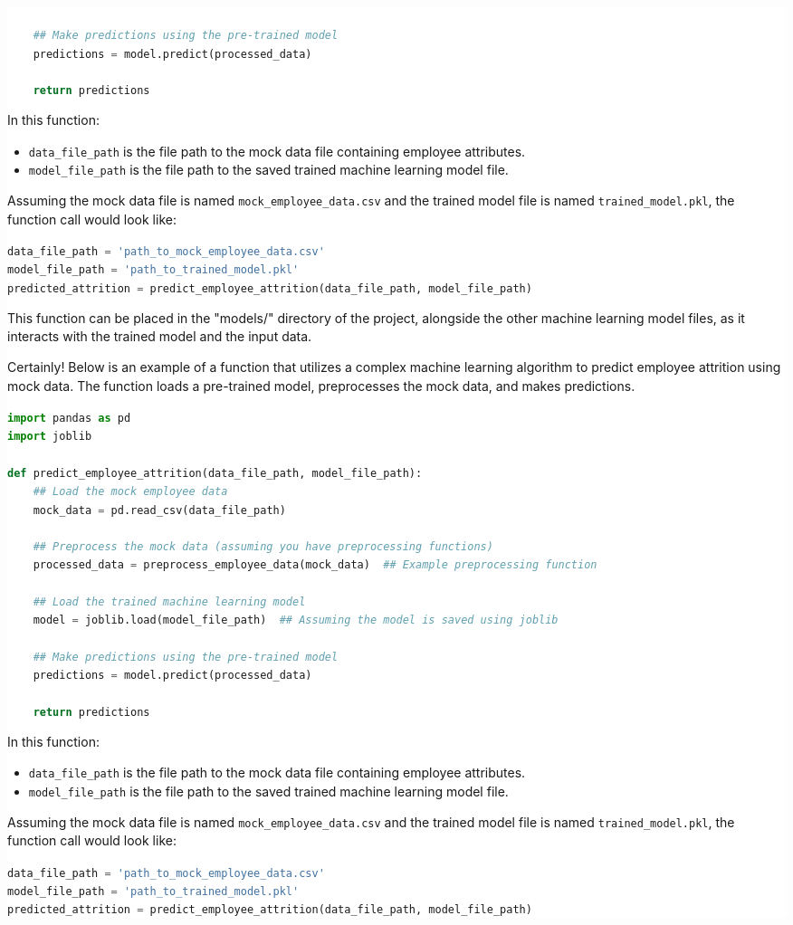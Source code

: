 ```python

    ## Make predictions using the pre-trained model
    predictions = model.predict(processed_data)

    return predictions
```

In this function:
- `data_file_path` is the file path to the mock data file containing employee attributes.
- `model_file_path` is the file path to the saved trained machine learning model file.

Assuming the mock data file is named `mock_employee_data.csv` and the trained model file is named `trained_model.pkl`, the function call would look like:

```python
data_file_path = 'path_to_mock_employee_data.csv'
model_file_path = 'path_to_trained_model.pkl'
predicted_attrition = predict_employee_attrition(data_file_path, model_file_path)
```

This function can be placed in the "models/" directory of the project, alongside the other machine learning model files, as it interacts with the trained model and the input data.

Certainly! Below is an example of a function that utilizes a complex machine learning algorithm to predict employee attrition using mock data. The function loads a pre-trained model, preprocesses the mock data, and makes predictions.

```python
import pandas as pd
import joblib

def predict_employee_attrition(data_file_path, model_file_path):
    ## Load the mock employee data
    mock_data = pd.read_csv(data_file_path)

    ## Preprocess the mock data (assuming you have preprocessing functions)
    processed_data = preprocess_employee_data(mock_data)  ## Example preprocessing function

    ## Load the trained machine learning model
    model = joblib.load(model_file_path)  ## Assuming the model is saved using joblib

    ## Make predictions using the pre-trained model
    predictions = model.predict(processed_data)

    return predictions
```

In this function:
- `data_file_path` is the file path to the mock data file containing employee attributes.
- `model_file_path` is the file path to the saved trained machine learning model file.

Assuming the mock data file is named `mock_employee_data.csv` and the trained model file is named `trained_model.pkl`, the function call would look like:

```python
data_file_path = 'path_to_mock_employee_data.csv'
model_file_path = 'path_to_trained_model.pkl'
predicted_attrition = predict_employee_attrition(data_file_path, model_file_path)
```
